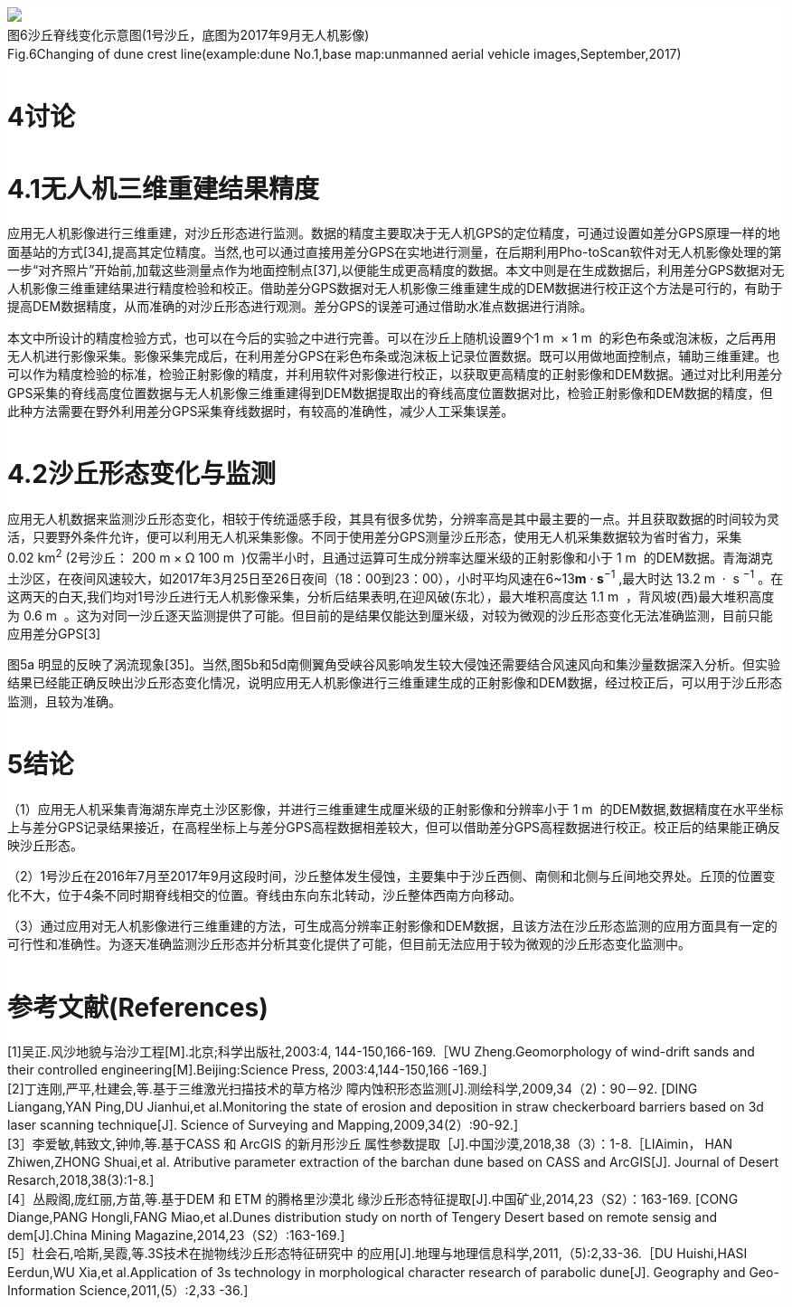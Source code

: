 ![](images/05cf84ae95fa0bf7b8362afc152223490f30383231dc8d89d3b7382856c3f6dd.jpg)  
图6沙丘脊线变化示意图(1号沙丘，底图为2017年9月无人机影像)  
Fig.6Changing of dune crest line(example:dune No.1,base map:unmanned aerial vehicle images,September,2017)

# 4讨论

# 4.1无人机三维重建结果精度

应用无人机影像进行三维重建，对沙丘形态进行监测。数据的精度主要取决于无人机GPS的定位精度，可通过设置如差分GPS原理一样的地面基站的方式[34],提高其定位精度。当然,也可以通过直接用差分GPS在实地进行测量，在后期利用Pho-toScan软件对无人机影像处理的第一步“对齐照片”开始前,加载这些测量点作为地面控制点[37],以便能生成更高精度的数据。本文中则是在生成数据后，利用差分GPS数据对无人机影像三维重建结果进行精度检验和校正。借助差分GPS数据对无人机影像三维重建生成的DEM数据进行校正这个方法是可行的，有助于提高DEM数据精度，从而准确的对沙丘形态进行观测。差分GPS的误差可通过借助水准点数据进行消除。

本文中所设计的精度检验方式，也可以在今后的实验之中进行完善。可以在沙丘上随机设置9个$1 \mathrm { ~ m ~ } { \times } 1 \mathrm { ~ m ~ }$ 的彩色布条或泡沫板，之后再用无人机进行影像采集。影像采集完成后，在利用差分GPS在彩色布条或泡沫板上记录位置数据。既可以用做地面控制点，辅助三维重建。也可以作为精度检验的标准，检验正射影像的精度，并利用软件对影像进行校正，以获取更高精度的正射影像和DEM数据。通过对比利用差分GPS采集的脊线高度位置数据与无人机影像三维重建得到DEM数据提取出的脊线高度位置数据对比，检验正射影像和DEM数据的精度，但此种方法需要在野外利用差分GPS采集脊线数据时，有较高的准确性，减少人工采集误差。

# 4.2沙丘形态变化与监测

应用无人机数据来监测沙丘形态变化，相较于传统遥感手段，其具有很多优势，分辨率高是其中最主要的一点。并且获取数据的时间较为灵活，只要野外条件允许，便可以利用无人机采集影像。不同于使用差分GPS测量沙丘形态，使用无人机采集数据较为省时省力，采集 $0 . 0 2 \ \mathrm { k m } ^ { 2 }$ (2号沙丘： $2 0 0 ~ \mathrm { m } \times \mathrm { \Omega }$ $1 0 0 \mathrm { ~ m ~ }$ )仅需半小时，且通过运算可生成分辨率达厘米级的正射影像和小于 $1 \mathrm { ~ m ~ }$ 的DEM数据。青海湖克土沙区，在夜间风速较大，如2017年3月25日至26日夜间（18：00到23：00），小时平均风速在6\~13$\mathbf { m } \cdot \mathbf { s } ^ { - 1 }$ ,最大时达 $1 3 . 2 \mathrm { ~ m ~ } \cdot \mathrm { ~ s ~ } ^ { - 1 }$ 。在这两天的白天,我们均对1号沙丘进行无人机影像采集，分析后结果表明,在迎风破(东北），最大堆积高度达 $1 . 1 \mathrm { ~ m ~ }$ ，背风坡(西)最大堆积高度为 $0 . 6 \mathrm { ~ m ~ }$ 。这为对同一沙丘逐天监测提供了可能。但目前的是结果仅能达到厘米级，对较为微观的沙丘形态变化无法准确监测，目前只能应用差分GPS[3]

图5a 明显的反映了涡流现象[35]。当然,图5b和5d南侧翼角受峡谷风影响发生较大侵蚀还需要结合风速风向和集沙量数据深入分析。但实验结果已经能正确反映出沙丘形态变化情况，说明应用无人机影像进行三维重建生成的正射影像和DEM数据，经过校正后，可以用于沙丘形态监测，且较为准确。

# 5结论

（1）应用无人机采集青海湖东岸克土沙区影像，并进行三维重建生成厘米级的正射影像和分辨率小于 $1 \mathrm { ~ m ~ }$ 的DEM数据,数据精度在水平坐标上与差分GPS记录结果接近，在高程坐标上与差分GPS高程数据相差较大，但可以借助差分GPS高程数据进行校正。校正后的结果能正确反映沙丘形态。

（2）1号沙丘在2016年7月至2017年9月这段时间，沙丘整体发生侵蚀，主要集中于沙丘西侧、南侧和北侧与丘间地交界处。丘顶的位置变化不大，位于4条不同时期脊线相交的位置。脊线由东向东北转动，沙丘整体西南方向移动。

（3）通过应用对无人机影像进行三维重建的方法，可生成高分辨率正射影像和DEM数据，且该方法在沙丘形态监测的应用方面具有一定的可行性和准确性。为逐天准确监测沙丘形态并分析其变化提供了可能，但目前无法应用于较为微观的沙丘形态变化监测中。

# 参考文献(References)

[1]吴正.风沙地貌与治沙工程[M].北京;科学出版社,2003:4, 144-150,166-169.［WU Zheng.Geomorphology of wind-drift sands and their controlled engineering[M].Beijing:Science Press, 2003:4,144-150,166 -169.]   
[2]丁连刚,严平,杜建会,等.基于三维激光扫描技术的草方格沙 障内蚀积形态监测[J].测绘科学,2009,34（2)：90－92. [DING Liangang,YAN Ping,DU Jianhui,et al.Monitoring the state of erosion and deposition in straw checkerboard barriers based on 3d laser scanning technique[J]. Science of Surveying and Mapping,2009,34(2）:90-92.]   
[3］李爱敏,韩致文,钟帅,等.基于CASS 和 ArcGIS 的新月形沙丘 属性参数提取［J].中国沙漠,2018,38（3）：1-8.［LIAimin， HAN Zhiwen,ZHONG Shuai,et al. Atributive parameter extraction of the barchan dune based on CASS and ArcGIS[J]. Journal of Desert Resarch,2018,38(3):1-8.]   
[4］丛殿阁,庞红丽,方苗,等.基于DEM 和 ETM 的腾格里沙漠北 缘沙丘形态特征提取[J].中国矿业,2014,23（S2）：163-169. [CONG Diange,PANG Hongli,FANG Miao,et al.Dunes distribution study on north of Tengery Desert based on remote sensig and dem[J].China Mining Magazine,2014,23（S2）:163-169.]   
[5］杜会石,哈斯,吴霞,等.3S技术在抛物线沙丘形态特征研究中 的应用[J].地理与地理信息科学,2011,（5):2,33-36.［DU Huishi,HASI Eerdun,WU Xia,et al.Application of 3s technology in morphological character research of parabolic dune[J]. Geography and Geo-Information Science,2011,(5）:2,33 -36.]   